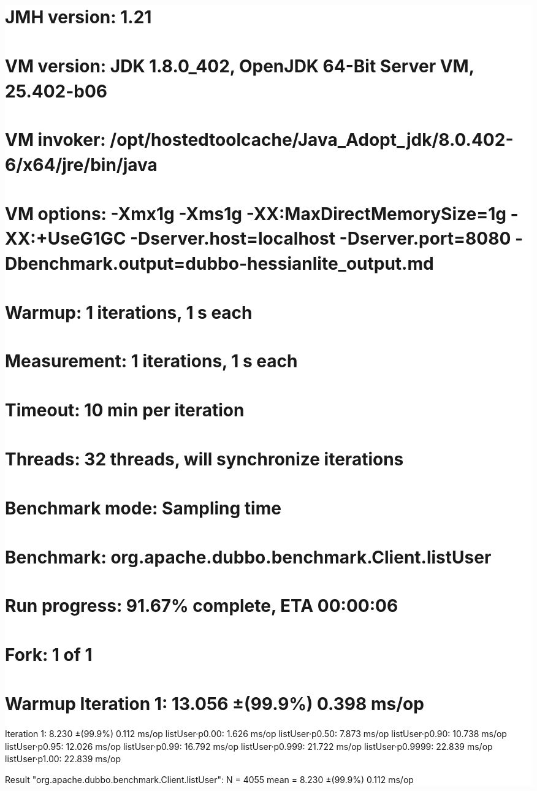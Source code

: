 
# JMH version: 1.21
# VM version: JDK 1.8.0_402, OpenJDK 64-Bit Server VM, 25.402-b06
# VM invoker: /opt/hostedtoolcache/Java_Adopt_jdk/8.0.402-6/x64/jre/bin/java
# VM options: -Xmx1g -Xms1g -XX:MaxDirectMemorySize=1g -XX:+UseG1GC -Dserver.host=localhost -Dserver.port=8080 -Dbenchmark.output=dubbo-hessianlite_output.md
# Warmup: 1 iterations, 1 s each
# Measurement: 1 iterations, 1 s each
# Timeout: 10 min per iteration
# Threads: 32 threads, will synchronize iterations
# Benchmark mode: Sampling time
# Benchmark: org.apache.dubbo.benchmark.Client.listUser

# Run progress: 91.67% complete, ETA 00:00:06
# Fork: 1 of 1
# Warmup Iteration   1: 13.056 ±(99.9%) 0.398 ms/op
Iteration   1: 8.230 ±(99.9%) 0.112 ms/op
                 listUser·p0.00:   1.626 ms/op
                 listUser·p0.50:   7.873 ms/op
                 listUser·p0.90:   10.738 ms/op
                 listUser·p0.95:   12.026 ms/op
                 listUser·p0.99:   16.792 ms/op
                 listUser·p0.999:  21.722 ms/op
                 listUser·p0.9999: 22.839 ms/op
                 listUser·p1.00:   22.839 ms/op



Result "org.apache.dubbo.benchmark.Client.listUser":
  N = 4055
  mean =      8.230 ±(99.9%) 0.112 ms/op
